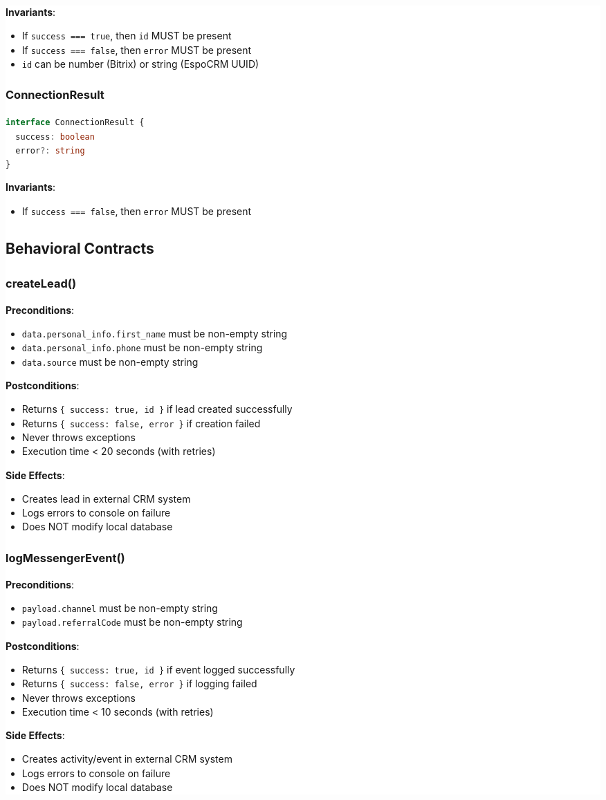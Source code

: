 **Invariants**:
- If `success === true`, then `id` MUST be present
- If `success === false`, then `error` MUST be present
- `id` can be number (Bitrix) or string (EspoCRM UUID)

### ConnectionResult

```typescript
interface ConnectionResult {
  success: boolean
  error?: string
}
```

**Invariants**:
- If `success === false`, then `error` MUST be present

## Behavioral Contracts

### createLead()

**Preconditions**:
- `data.personal_info.first_name` must be non-empty string
- `data.personal_info.phone` must be non-empty string
- `data.source` must be non-empty string

**Postconditions**:
- Returns `{ success: true, id }` if lead created successfully
- Returns `{ success: false, error }` if creation failed
- Never throws exceptions
- Execution time < 20 seconds (with retries)

**Side Effects**:
- Creates lead in external CRM system
- Logs errors to console on failure
- Does NOT modify local database

### logMessengerEvent()

**Preconditions**:
- `payload.channel` must be non-empty string
- `payload.referralCode` must be non-empty string

**Postconditions**:
- Returns `{ success: true, id }` if event logged successfully
- Returns `{ success: false, error }` if logging failed
- Never throws exceptions
- Execution time < 10 seconds (with retries)

**Side Effects**:
- Creates activity/event in external CRM system
- Logs errors to console on failure
- Does NOT modify local database
